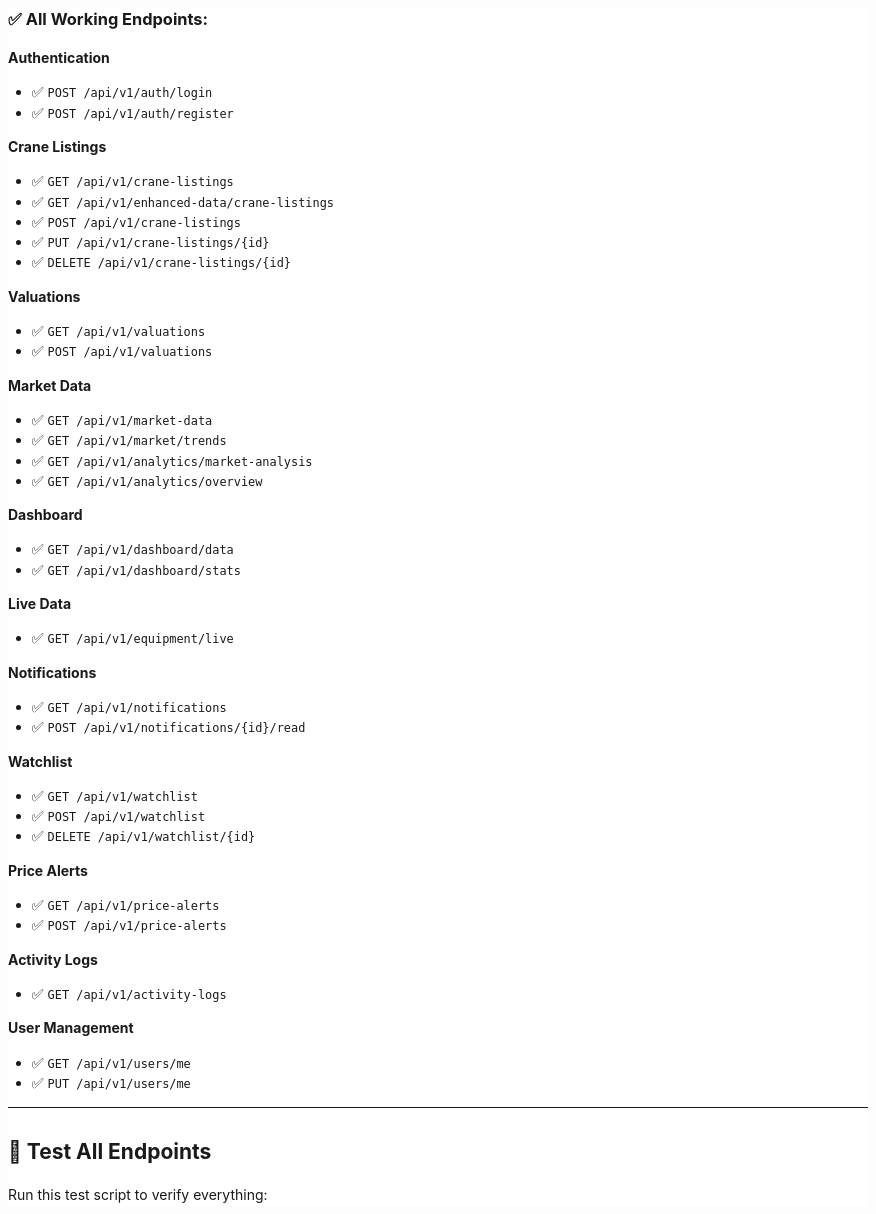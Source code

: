 ### ✅ All Working Endpoints:

**Authentication**
- ✅ `POST /api/v1/auth/login`
- ✅ `POST /api/v1/auth/register`

**Crane Listings**
- ✅ `GET /api/v1/crane-listings`
- ✅ `GET /api/v1/enhanced-data/crane-listings`
- ✅ `POST /api/v1/crane-listings`
- ✅ `PUT /api/v1/crane-listings/{id}`
- ✅ `DELETE /api/v1/crane-listings/{id}`

**Valuations**
- ✅ `GET /api/v1/valuations`
- ✅ `POST /api/v1/valuations`

**Market Data**
- ✅ `GET /api/v1/market-data`
- ✅ `GET /api/v1/market/trends`
- ✅ `GET /api/v1/analytics/market-analysis`
- ✅ `GET /api/v1/analytics/overview`

**Dashboard**
- ✅ `GET /api/v1/dashboard/data`
- ✅ `GET /api/v1/dashboard/stats`

**Live Data**
- ✅ `GET /api/v1/equipment/live`

**Notifications**
- ✅ `GET /api/v1/notifications`
- ✅ `POST /api/v1/notifications/{id}/read`

**Watchlist**
- ✅ `GET /api/v1/watchlist`
- ✅ `POST /api/v1/watchlist`
- ✅ `DELETE /api/v1/watchlist/{id}`

**Price Alerts**
- ✅ `GET /api/v1/price-alerts`
- ✅ `POST /api/v1/price-alerts`

**Activity Logs**
- ✅ `GET /api/v1/activity-logs`

**User Management**
- ✅ `GET /api/v1/users/me`
- ✅ `PUT /api/v1/users/me`

---

## 🧪 Test All Endpoints

Run this test script to verify everything:
